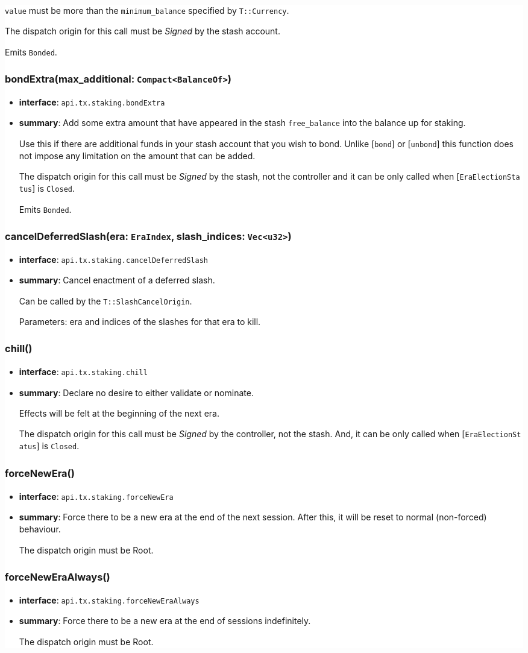   `value` must be more than the `minimum_balance` specified by `T::Currency`. 

  The dispatch origin for this call must be _Signed_ by the stash account. 

  Emits `Bonded`. 

   
 
### bondExtra(max_additional: `Compact<BalanceOf>`)
- **interface**: `api.tx.staking.bondExtra`
- **summary**:   Add some extra amount that have appeared in the stash `free_balance` into the balance up for staking. 

  Use this if there are additional funds in your stash account that you wish to bond. Unlike [`bond`] or [`unbond`] this function does not impose any limitation on the amount that can be added. 

  The dispatch origin for this call must be _Signed_ by the stash, not the controller and it can be only called when [`EraElectionStatus`] is `Closed`. 

  Emits `Bonded`. 

   
 
### cancelDeferredSlash(era: `EraIndex`, slash_indices: `Vec<u32>`)
- **interface**: `api.tx.staking.cancelDeferredSlash`
- **summary**:   Cancel enactment of a deferred slash. 

  Can be called by the `T::SlashCancelOrigin`. 

  Parameters: era and indices of the slashes for that era to kill. 

   
 
### chill()
- **interface**: `api.tx.staking.chill`
- **summary**:   Declare no desire to either validate or nominate. 

  Effects will be felt at the beginning of the next era. 

  The dispatch origin for this call must be _Signed_ by the controller, not the stash. And, it can be only called when [`EraElectionStatus`] is `Closed`. 

   
 
### forceNewEra()
- **interface**: `api.tx.staking.forceNewEra`
- **summary**:   Force there to be a new era at the end of the next session. After this, it will be reset to normal (non-forced) behaviour. 

  The dispatch origin must be Root. 

   
 
### forceNewEraAlways()
- **interface**: `api.tx.staking.forceNewEraAlways`
- **summary**:   Force there to be a new era at the end of sessions indefinitely. 

  The dispatch origin must be Root. 


  [`transfer`]: struct.Module.html#method.transfer  